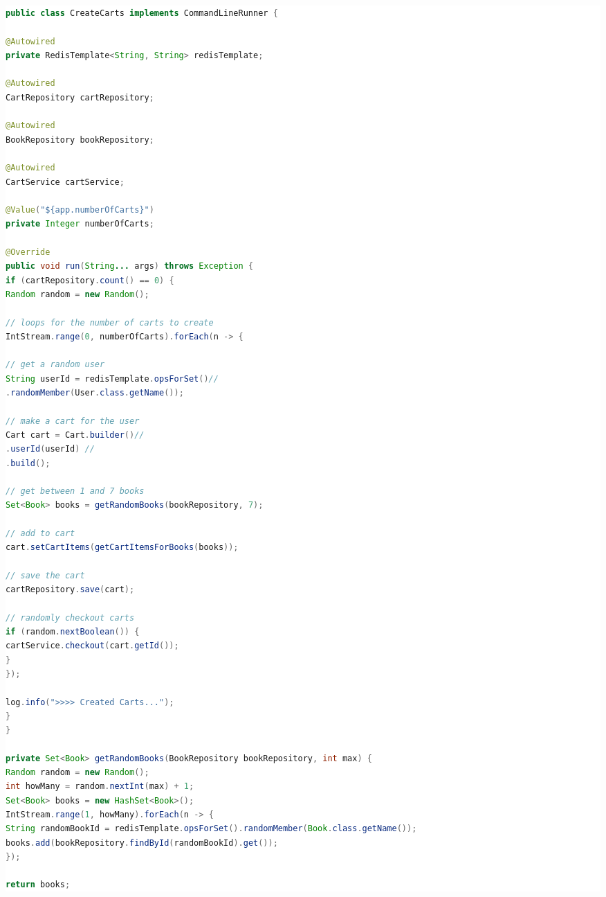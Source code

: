 ```java
public class CreateCarts implements CommandLineRunner {
    
@Autowired
private RedisTemplate<String, String> redisTemplate;

@Autowired
CartRepository cartRepository;

@Autowired
BookRepository bookRepository;

@Autowired
CartService cartService;

@Value("${app.numberOfCarts}")
private Integer numberOfCarts;

@Override
public void run(String... args) throws Exception {
if (cartRepository.count() == 0) {
Random random = new Random();

// loops for the number of carts to create
IntStream.range(0, numberOfCarts).forEach(n -> {

// get a random user
String userId = redisTemplate.opsForSet()//
.randomMember(User.class.getName());

// make a cart for the user
Cart cart = Cart.builder()//
.userId(userId) //
.build();

// get between 1 and 7 books
Set<Book> books = getRandomBooks(bookRepository, 7);

// add to cart
cart.setCartItems(getCartItemsForBooks(books));

// save the cart
cartRepository.save(cart);

// randomly checkout carts
if (random.nextBoolean()) {
cartService.checkout(cart.getId());
}
});

log.info(">>>> Created Carts...");
}
}

private Set<Book> getRandomBooks(BookRepository bookRepository, int max) {
Random random = new Random();
int howMany = random.nextInt(max) + 1;
Set<Book> books = new HashSet<Book>();
IntStream.range(1, howMany).forEach(n -> {
String randomBookId = redisTemplate.opsForSet().randomMember(Book.class.getName());
books.add(bookRepository.findById(randomBookId).get());
});

return books;
```